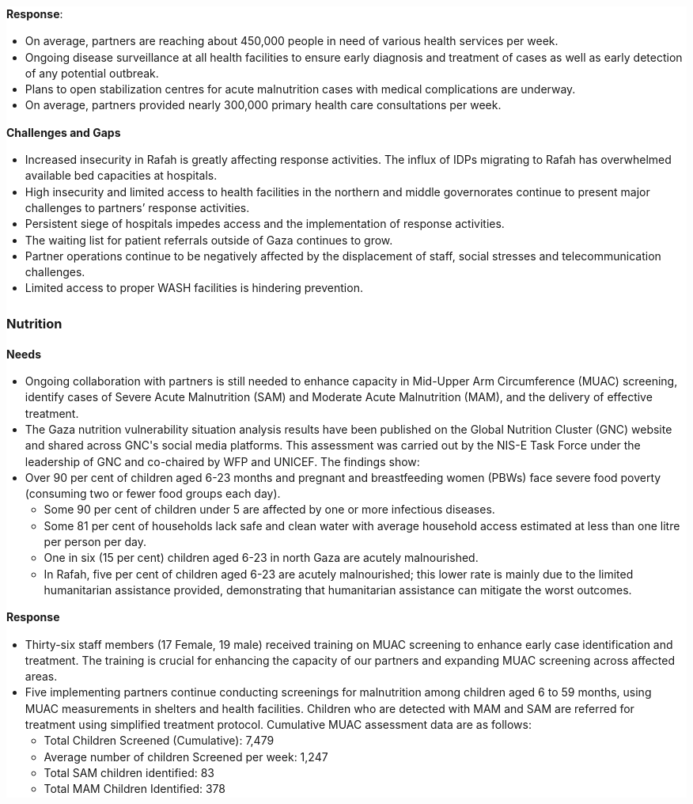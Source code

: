 **Response**:

* On average, partners are reaching about 450,000 people in need of various health services per week.
* Ongoing disease surveillance at all health facilities to ensure early diagnosis and treatment of cases as well as early detection of any potential outbreak.
* Plans to open stabilization centres for acute malnutrition cases with medical complications are underway.
* On average, partners provided nearly 300,000 primary health care consultations per week.

**Challenges and Gaps**

* Increased insecurity in Rafah is greatly affecting response activities. The influx of IDPs migrating to Rafah has overwhelmed available bed capacities at hospitals.
* High insecurity and limited access to health facilities in the northern and middle governorates continue to present major challenges to partners’ response activities.
* Persistent siege of hospitals impedes access and the implementation of response activities.
* The waiting list for patient referrals outside of Gaza continues to grow.
* Partner operations continue to be negatively affected by the displacement of staff, social stresses and telecommunication challenges.
* Limited access to proper WASH facilities is hindering prevention.

### Nutrition

**Needs**

* Ongoing collaboration with partners is still needed to enhance capacity in Mid-Upper Arm Circumference (MUAC) screening, identify cases of Severe Acute Malnutrition (SAM) and Moderate Acute Malnutrition (MAM), and the delivery of effective treatment.
* The Gaza nutrition vulnerability situation analysis results have been published on the Global Nutrition Cluster (GNC) website and shared across GNC's social media platforms. This assessment was carried out by the NIS-E Task Force under the leadership of GNC and co-chaired by WFP and UNICEF. The findings show:
* Over 90 per cent of children aged 6-23 months and pregnant and breastfeeding women (PBWs) face severe food poverty (consuming two or fewer food groups each day).  
   * Some 90 per cent of children under 5 are affected by one or more infectious diseases.  
   * Some 81 per cent of households lack safe and clean water with average household access estimated at less than one litre per person per day.  
   * One in six (15 per cent) children aged 6-23 in north Gaza are acutely malnourished.  
   * In Rafah, five per cent of children aged 6-23 are acutely malnourished; this lower rate is mainly due to the limited humanitarian assistance provided, demonstrating that humanitarian assistance can mitigate the worst outcomes.

**Response**

* Thirty-six staff members (17 Female, 19 male) received training on MUAC screening to enhance early case identification and treatment. The training is crucial for enhancing the capacity of our partners and expanding MUAC screening across affected areas.
* Five implementing partners continue conducting screenings for malnutrition among children aged 6 to 59 months, using MUAC measurements in shelters and health facilities. Children who are detected with MAM and SAM are referred for treatment using simplified treatment protocol. Cumulative MUAC assessment data are as follows:  
   * Total Children Screened (Cumulative): 7,479  
   * Average number of children Screened per week: 1,247  
   * Total SAM children identified: 83  
   * Total MAM Children Identified: 378
